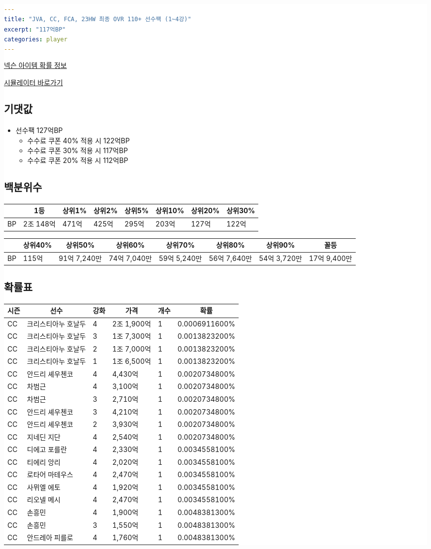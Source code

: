 ```yaml
---
title: "JVA, CC, FCA, 23HW 최종 OVR 110+ 선수팩 (1~4강)"
excerpt: "117억BP"
categories: player
---
```

[넥슨 아이템 확률 정보](http://iteminfo.nexon.com/probability/fco?sn=7743)

[시뮬레이터 바로가기](/simulator/7743)
## 기댓값
- 선수팩 127억BP
  - 수수료 쿠폰 40% 적용 시 122억BP
  - 수수료 쿠폰 30% 적용 시 117억BP
  - 수수료 쿠폰 20% 적용 시 112억BP


## 백분위수

||1등|상위1%|상위2%|상위5%|상위10%|상위20%|상위30%|
|---|---|---|---|---|---|---|---|
|BP|2조 148억|471억|425억|295억|203억|127억|122억|

||상위40%|상위50%|상위60%|상위70%|상위80%|상위90%|꼴등|
|---|---|---|---|---|---|---|---|
|BP|115억|91억 7,240만|74억 7,040만|59억 5,240만|56억 7,640만|54억 3,720만|17억 9,400만|


## 확률표

|시즌|선수|강화|가격|개수|확률|
|---|---|---|---|---|---|
|CC|크리스티아누 호날두|4|2조 1,900억|1|0.0006911600%|
|CC|크리스티아누 호날두|3|1조 7,300억|1|0.0013823200%|
|CC|크리스티아누 호날두|2|1조 7,000억|1|0.0013823200%|
|CC|크리스티아누 호날두|1|1조 6,500억|1|0.0013823200%|
|CC|안드리 셰우첸코|4|4,430억|1|0.0020734800%|
|CC|차범근|4|3,100억|1|0.0020734800%|
|CC|차범근|3|2,710억|1|0.0020734800%|
|CC|안드리 셰우첸코|3|4,210억|1|0.0020734800%|
|CC|안드리 셰우첸코|2|3,930억|1|0.0020734800%|
|CC|지네딘 지단|4|2,540억|1|0.0020734800%|
|CC|디에고 포를란|4|2,330억|1|0.0034558100%|
|CC|티에리 앙리|4|2,020억|1|0.0034558100%|
|CC|로타어 마테우스|4|2,470억|1|0.0034558100%|
|CC|사뮈엘 에토|4|1,920억|1|0.0034558100%|
|CC|리오넬 메시|4|2,470억|1|0.0034558100%|
|CC|손흥민|4|1,900억|1|0.0048381300%|
|CC|손흥민|3|1,550억|1|0.0048381300%|
|CC|안드레아 피를로|4|1,760억|1|0.0048381300%|